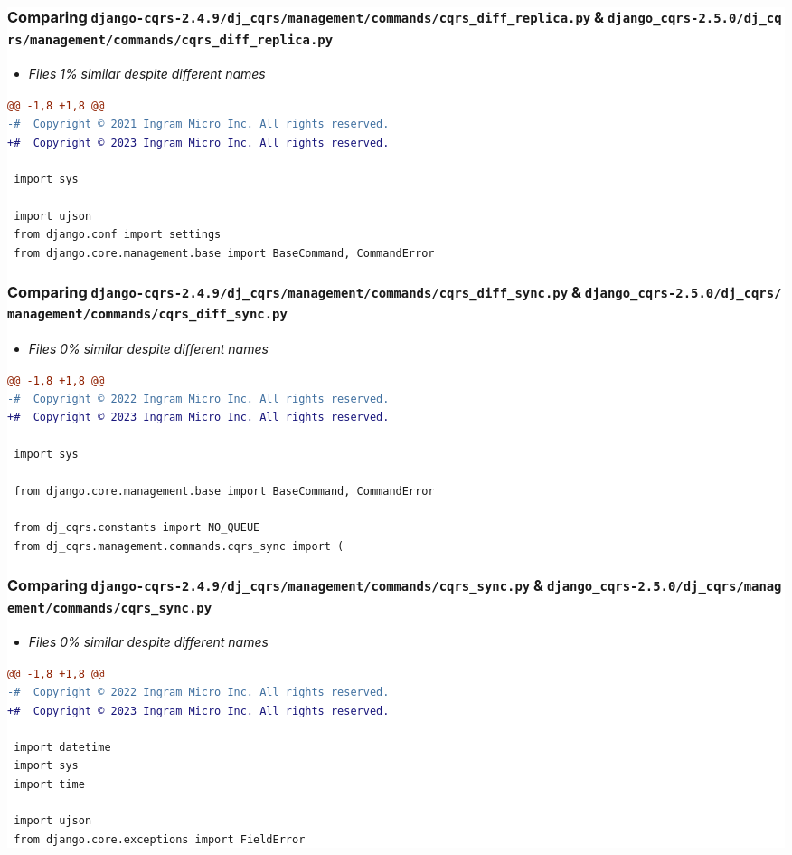 ### Comparing `django-cqrs-2.4.9/dj_cqrs/management/commands/cqrs_diff_replica.py` & `django_cqrs-2.5.0/dj_cqrs/management/commands/cqrs_diff_replica.py`

 * *Files 1% similar despite different names*

```diff
@@ -1,8 +1,8 @@
-#  Copyright © 2021 Ingram Micro Inc. All rights reserved.
+#  Copyright © 2023 Ingram Micro Inc. All rights reserved.
 
 import sys
 
 import ujson
 from django.conf import settings
 from django.core.management.base import BaseCommand, CommandError
```

### Comparing `django-cqrs-2.4.9/dj_cqrs/management/commands/cqrs_diff_sync.py` & `django_cqrs-2.5.0/dj_cqrs/management/commands/cqrs_diff_sync.py`

 * *Files 0% similar despite different names*

```diff
@@ -1,8 +1,8 @@
-#  Copyright © 2022 Ingram Micro Inc. All rights reserved.
+#  Copyright © 2023 Ingram Micro Inc. All rights reserved.
 
 import sys
 
 from django.core.management.base import BaseCommand, CommandError
 
 from dj_cqrs.constants import NO_QUEUE
 from dj_cqrs.management.commands.cqrs_sync import (
```

### Comparing `django-cqrs-2.4.9/dj_cqrs/management/commands/cqrs_sync.py` & `django_cqrs-2.5.0/dj_cqrs/management/commands/cqrs_sync.py`

 * *Files 0% similar despite different names*

```diff
@@ -1,8 +1,8 @@
-#  Copyright © 2022 Ingram Micro Inc. All rights reserved.
+#  Copyright © 2023 Ingram Micro Inc. All rights reserved.
 
 import datetime
 import sys
 import time
 
 import ujson
 from django.core.exceptions import FieldError
```
